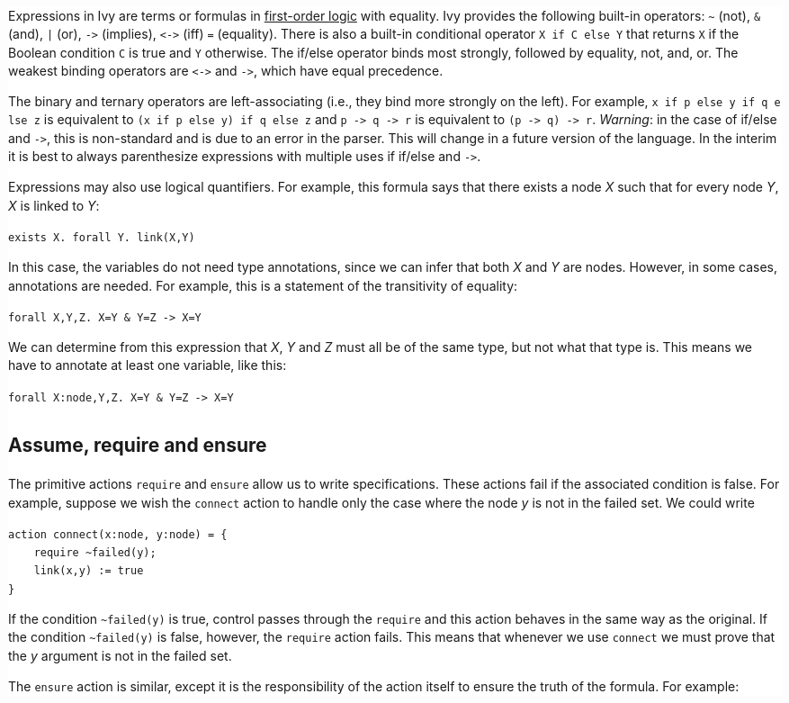 Expressions in Ivy are terms or formulas in [first-order logic][fol]
with equality. Ivy provides the following built-in operators: `~`
(not), `&` (and), `|` (or), `->` (implies), `<->` (iff) `=`
(equality). There is also a built-in conditional operator `X if C else
Y` that returns `X` if the Boolean condition `C` is true and `Y`
otherwise. The if/else operator binds most strongly, followed by
equality, not, and, or. The weakest binding operators are `<->` and
`->`, which have equal precedence.

[fol]: https://en.wikipedia.org/wiki/First-order_logic

The binary and ternary operators are left-associating (i.e., they bind
more strongly on the left). For example, `x if p else y if q else z`
is equivalent to `(x if p else y) if q else z` and `p -> q -> r` is
equivalent to `(p -> q) -> r`. *Warning*: in the case of if/else and
`->`, this is non-standard and is due to an error in the parser. This
will change in a future version of the language. In the interim it is
best to always parenthesize expressions with multiple uses if if/else
and `->`.

Expressions may also use logical quantifiers. For example, this formula says that
there exists a node *X* such that for every node *Y*, *X* is linked to *Y*:

    exists X. forall Y. link(X,Y)

In this case, the variables do not need type annotations, since we can infer that
both *X* and *Y* are nodes. However, in some cases, annotations are needed. For example,
this is a statement of the transitivity of equality:

    forall X,Y,Z. X=Y & Y=Z -> X=Y

We can determine from this expression that *X*, *Y* and *Z* must all
be of the same type, but not what that type is. This means we have to
annotate at least one variable, like this:

    forall X:node,Y,Z. X=Y & Y=Z -> X=Y

## Assume, require and ensure

The primitive actions `require` and `ensure` allow us to write
specifications. These actions fail if the associated condition
is false. For example, suppose we wish the `connect` action to handle
only the case where the node *y* is not in the failed set. We could
write

    action connect(x:node, y:node) = {
        require ~failed(y);
        link(x,y) := true
    }

If the condition `~failed(y)` is true, control passes through the
`require` and this action behaves in the same way as the original.  If
the condition `~failed(y)` is false, however, the `require` action
fails.  This means that whenever we use `connect` we must prove that
the *y* argument is not in the failed set.

The `ensure` action is similar, except it is the responsibility of the action
itself to ensure the truth of the formula. For example:


[df]: decidiability.html
[al]: http://alloy.mit.edu/alloy/
[pl]: https://en.wikipedia.org/wiki/Prolog
[cbv]: https://en.wikipedia.org/wiki/Evaluation_strategy#Call_by_value
[cpl]: https://en.wikipedia.org/wiki/C_(programming_language)
[fv]: https://en.wikipedia.org/wiki/Free_variables_and_bound_variables